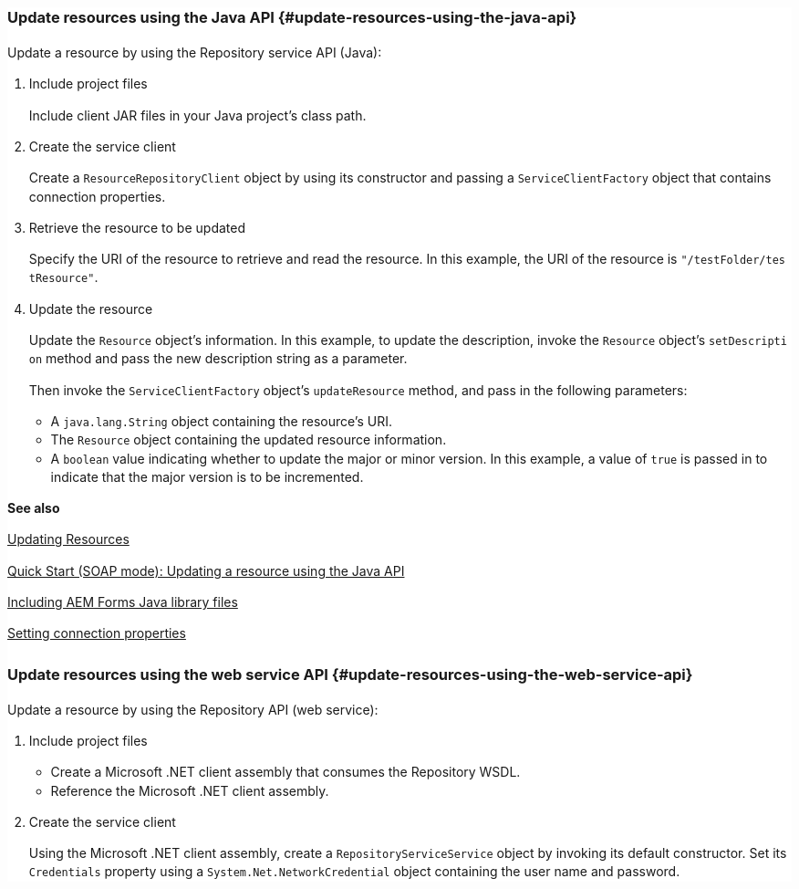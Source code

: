 ### Update resources using the Java API {#update-resources-using-the-java-api}

Update a resource by using the Repository service API (Java):

1. Include project files

   Include client JAR files in your Java project’s class path.

1. Create the service client

   Create a `ResourceRepositoryClient` object by using its constructor and passing a `ServiceClientFactory` object that contains connection properties. 

1. Retrieve the resource to be updated

   Specify the URI of the resource to retrieve and read the resource. In this example, the URI of the resource is `"/testFolder/testResource"`.

1. Update the resource

   Update the `Resource` object’s information. In this example, to update the description, invoke the `Resource` object’s `setDescription` method and pass the new description string as a parameter.

   Then invoke the `ServiceClientFactory` object’s `updateResource` method, and pass in the following parameters:

    * A `java.lang.String` object containing the resource’s URI.
    * The `Resource` object containing the updated resource information.
    * A `boolean` value indicating whether to update the major or minor version. In this example, a value of `true` is passed in to indicate that the major version is to be incremented.

**See also**

[Updating Resources](aem-forms-repository.md#updating_resources)

[Quick Start (SOAP mode): Updating a resource using the Java API](/programming-with-aem-forms/repository-service-api-quick-starts.md#quick_start_soap_mode_updating_a_resource_using_the_java_api)

[Including AEM Forms Java library files](/programming-with-aem-forms/invoking-aem-forms-using-java.md#including_aem_forms_java_library_files)

[Setting connection properties](/programming-with-aem-forms/invoking-aem-forms-using-java.md#setting_connection_properties)

### Update resources using the web service API {#update-resources-using-the-web-service-api}

Update a resource by using the Repository API (web service):

1. Include project files

    * Create a Microsoft .NET client assembly that consumes the Repository WSDL. 
    * Reference the Microsoft .NET client assembly.

1. Create the service client

   Using the Microsoft .NET client assembly, create a `RepositoryServiceService` object by invoking its default constructor. Set its `Credentials` property using a `System.Net.NetworkCredential` object containing the user name and password.
